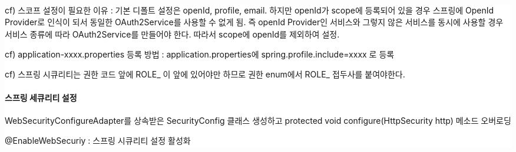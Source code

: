 cf) 스코프 설정이 필요한 이유 : 기본 디폴트 설정은 openId, profile, email. 하지만 openId가 scope에 등록되어 있을 경우 스프링에 OpenId Provider로 인식이 되서 동일한 OAuth2Service를 사용할 수 없게 됨. 즉 openId Provider인 서비스와 그렇지 않은 서비스를 동시에 사용할 경우 서비스 종류에 따라 OAuth2Service를 만들어야 한다. 따라서 scope에 openId를 제외하여 설정.

cf) application-xxxx.properties 등록 방법 : application.properties에 spring.profile.include=xxxx 로 등록

cf) 스프링 시큐리티는 권한 코드 앞에 ROLE_ 이 앞에 있어야만 하므로 권한 enum에서 ROLE_ 접두사를 붙여야한다.

#### 스프링 세큐리티 설정
WebSecurityConfigureAdapter를 상속받은 SecurityConfig 클래스 생성하고 protected void configure(HttpSecurity http) 메소드 오버로딩

@EnableWebSecuriy : 스프링 시큐리티 설정 활성화


